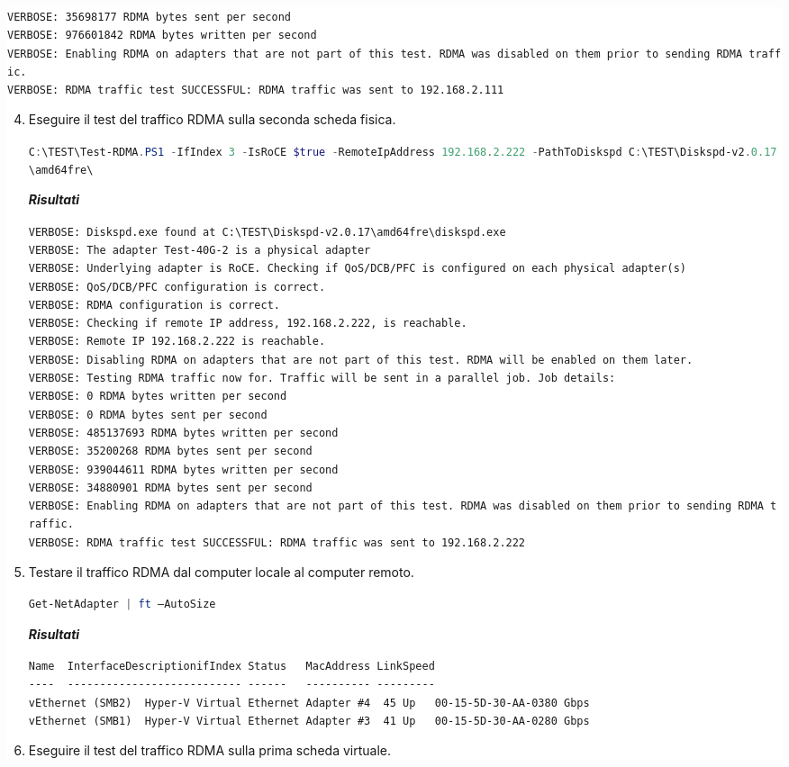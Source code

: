    ```
   VERBOSE: 35698177 RDMA bytes sent per second
   VERBOSE: 976601842 RDMA bytes written per second
   VERBOSE: Enabling RDMA on adapters that are not part of this test. RDMA was disabled on them prior to sending RDMA traffic.
   VERBOSE: RDMA traffic test SUCCESSFUL: RDMA traffic was sent to 192.168.2.111
   ```

4. Eseguire il test del traffico RDMA sulla seconda scheda fisica.

   ```PowerShell
   C:\TEST\Test-RDMA.PS1 -IfIndex 3 -IsRoCE $true -RemoteIpAddress 192.168.2.222 -PathToDiskspd C:\TEST\Diskspd-v2.0.17\amd64fre\
   ```

   _**Risultati**_ 

   ```
   VERBOSE: Diskspd.exe found at C:\TEST\Diskspd-v2.0.17\amd64fre\diskspd.exe
   VERBOSE: The adapter Test-40G-2 is a physical adapter
   VERBOSE: Underlying adapter is RoCE. Checking if QoS/DCB/PFC is configured on each physical adapter(s)
   VERBOSE: QoS/DCB/PFC configuration is correct.
   VERBOSE: RDMA configuration is correct.
   VERBOSE: Checking if remote IP address, 192.168.2.222, is reachable.
   VERBOSE: Remote IP 192.168.2.222 is reachable.
   VERBOSE: Disabling RDMA on adapters that are not part of this test. RDMA will be enabled on them later.
   VERBOSE: Testing RDMA traffic now for. Traffic will be sent in a parallel job. Job details:
   VERBOSE: 0 RDMA bytes written per second
   VERBOSE: 0 RDMA bytes sent per second
   VERBOSE: 485137693 RDMA bytes written per second
   VERBOSE: 35200268 RDMA bytes sent per second
   VERBOSE: 939044611 RDMA bytes written per second
   VERBOSE: 34880901 RDMA bytes sent per second
   VERBOSE: Enabling RDMA on adapters that are not part of this test. RDMA was disabled on them prior to sending RDMA traffic.
   VERBOSE: RDMA traffic test SUCCESSFUL: RDMA traffic was sent to 192.168.2.222
   ```

5. Testare il traffico RDMA dal computer locale al computer remoto.

    ```PowerShell
    Get-NetAdapter | ft –AutoSize
    ```

    _**Risultati**_ 

    ```
    Name  InterfaceDescriptionifIndex Status   MacAddress LinkSpeed
    ----  --------------------------- ------   ---------- ---------
    vEthernet (SMB2)  Hyper-V Virtual Ethernet Adapter #4  45 Up   00-15-5D-30-AA-0380 Gbps
    vEthernet (SMB1)  Hyper-V Virtual Ethernet Adapter #3  41 Up   00-15-5D-30-AA-0280 Gbps
    ```

6. Eseguire il test del traffico RDMA sulla prima scheda virtuale.    

